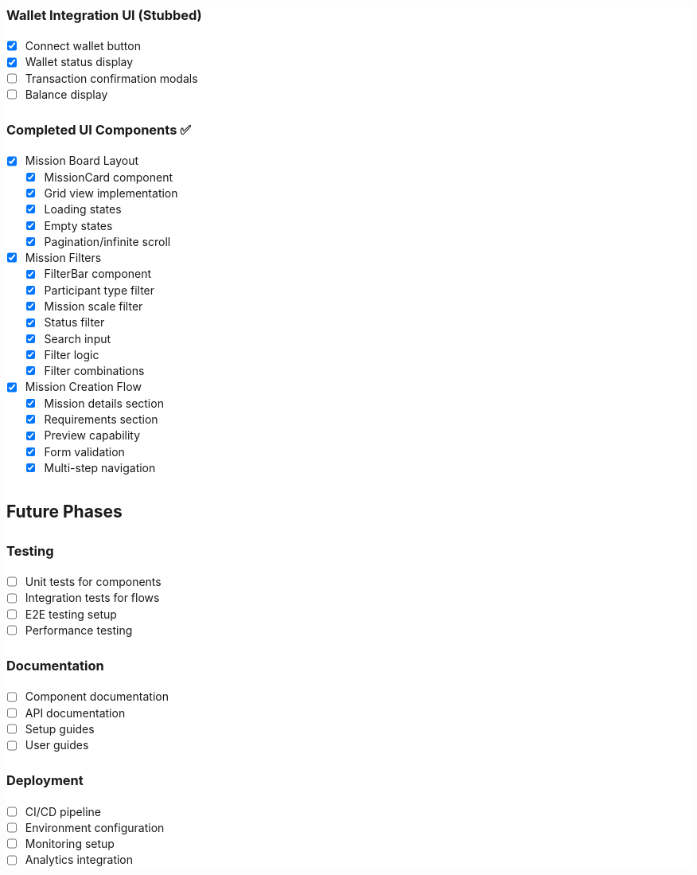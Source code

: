 ### Wallet Integration UI (Stubbed)
- [x] Connect wallet button
- [x] Wallet status display
- [ ] Transaction confirmation modals
- [ ] Balance display

### Completed UI Components ✅
- [x] Mission Board Layout
  - [x] MissionCard component
  - [x] Grid view implementation
  - [x] Loading states
  - [x] Empty states
  - [x] Pagination/infinite scroll

- [x] Mission Filters
  - [x] FilterBar component
  - [x] Participant type filter
  - [x] Mission scale filter
  - [x] Status filter
  - [x] Search input
  - [x] Filter logic
  - [x] Filter combinations

- [x] Mission Creation Flow
  - [x] Mission details section
  - [x] Requirements section
  - [x] Preview capability
  - [x] Form validation
  - [x] Multi-step navigation

## Future Phases

### Testing
- [ ] Unit tests for components
- [ ] Integration tests for flows
- [ ] E2E testing setup
- [ ] Performance testing

### Documentation
- [ ] Component documentation
- [ ] API documentation
- [ ] Setup guides
- [ ] User guides

### Deployment
- [ ] CI/CD pipeline
- [ ] Environment configuration
- [ ] Monitoring setup
- [ ] Analytics integration
